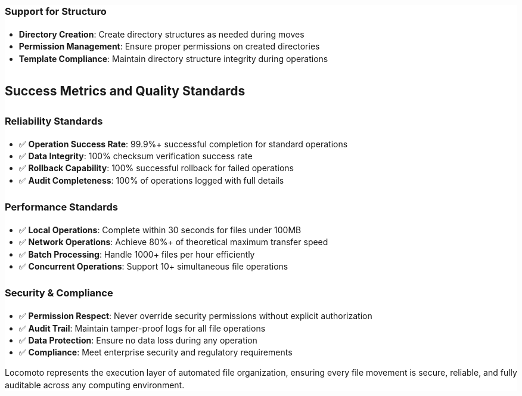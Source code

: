 ### Support for Structuro
- **Directory Creation**: Create directory structures as needed during moves
- **Permission Management**: Ensure proper permissions on created directories
- **Template Compliance**: Maintain directory structure integrity during operations

## Success Metrics and Quality Standards

### Reliability Standards
- ✅ **Operation Success Rate**: 99.9%+ successful completion for standard operations
- ✅ **Data Integrity**: 100% checksum verification success rate
- ✅ **Rollback Capability**: 100% successful rollback for failed operations
- ✅ **Audit Completeness**: 100% of operations logged with full details

### Performance Standards
- ✅ **Local Operations**: Complete within 30 seconds for files under 100MB
- ✅ **Network Operations**: Achieve 80%+ of theoretical maximum transfer speed
- ✅ **Batch Processing**: Handle 1000+ files per hour efficiently
- ✅ **Concurrent Operations**: Support 10+ simultaneous file operations

### Security & Compliance
- ✅ **Permission Respect**: Never override security permissions without explicit authorization
- ✅ **Audit Trail**: Maintain tamper-proof logs for all file operations
- ✅ **Data Protection**: Ensure no data loss during any operation
- ✅ **Compliance**: Meet enterprise security and regulatory requirements

Locomoto represents the execution layer of automated file organization, ensuring every file movement is secure, reliable, and fully auditable across any computing environment.
